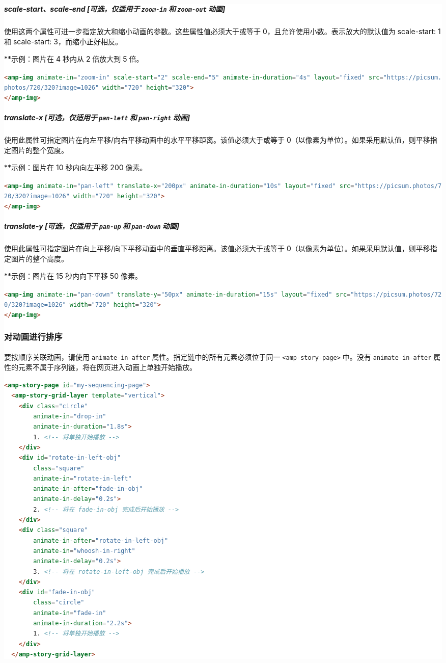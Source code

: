 ##### scale-start、scale-end [可选，仅适用于 `zoom-in` 和 `zoom-out` 动画]

使用这两个属性可进一步指定放大和缩小动画的参数。这些属性值必须大于或等于 0，且允许使用小数。表示放大的默认值为 scale-start: 1 和 scale-start: 3，而缩小正好相反。

**示例：图片在 4 秒内从 2 倍放大到 5 倍。

```html
<amp-img animate-in="zoom-in" scale-start="2" scale-end="5" animate-in-duration="4s" layout="fixed" src="https://picsum.photos/720/320?image=1026" width="720" height="320">
</amp-img>
```

##### translate-x [可选，仅适用于 `pan-left` 和 `pan-right` 动画]

使用此属性可指定图片在向左平移/向右平移动画中的水平平移距离。该值必须大于或等于 0（以像素为单位）。如果采用默认值，则平移指定图片的整个宽度。

**示例：图片在 10 秒内向左平移 200 像素。

```html
<amp-img animate-in="pan-left" translate-x="200px" animate-in-duration="10s" layout="fixed" src="https://picsum.photos/720/320?image=1026" width="720" height="320">
</amp-img>
```

##### translate-y [可选，仅适用于 `pan-up` 和 `pan-down` 动画]

使用此属性可指定图片在向上平移/向下平移动画中的垂直平移距离。该值必须大于或等于 0（以像素为单位）。如果采用默认值，则平移指定图片的整个高度。

**示例：图片在 15 秒内向下平移 50 像素。

```html
<amp-img animate-in="pan-down" translate-y="50px" animate-in-duration="15s" layout="fixed" src="https://picsum.photos/720/320?image=1026" width="720" height="320">
</amp-img>
```

### 对动画进行排序

要按顺序关联动画，请使用 `animate-in-after` 属性。指定链中的所有元素必须位于同一 `<amp-story-page>` 中。没有 `animate-in-after` 属性的元素不属于序列链，将在网页进入动画上单独开始播放。

```html
<amp-story-page id="my-sequencing-page">
  <amp-story-grid-layer template="vertical">
    <div class="circle"
        animate-in="drop-in"
        animate-in-duration="1.8s">
        1. <!-- 将单独开始播放 -->
    </div>
    <div id="rotate-in-left-obj"
        class="square"
        animate-in="rotate-in-left"
        animate-in-after="fade-in-obj"
        animate-in-delay="0.2s">
        2. <!-- 将在 fade-in-obj 完成后开始播放 -->
    </div>
    <div class="square"
        animate-in-after="rotate-in-left-obj"
        animate-in="whoosh-in-right"
        animate-in-delay="0.2s">
        3. <!-- 将在 rotate-in-left-obj 完成后开始播放 -->
    </div>
    <div id="fade-in-obj"
        class="circle"
        animate-in="fade-in"
        animate-in-duration="2.2s">
        1. <!-- 将单独开始播放 -->
    </div>
  </amp-story-grid-layer>
```